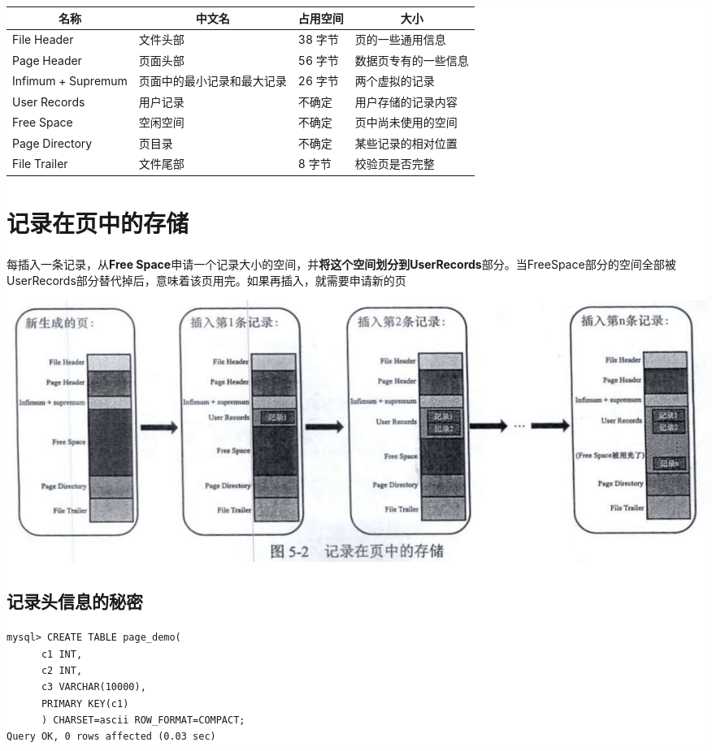 | 名称               | 中文名                     | 占用空间 | 大小                 |
| ------------------ | -------------------------- | -------- | -------------------- |
| File Header        | 文件头部                   | 38 字节  | 页的一些通用信息     |
| Page Header        | 页面头部                   | 56 字节  | 数据页专有的一些信息 |
| Infimum + Supremum | 页面中的最小记录和最大记录 | 26 字节  | 两个虚拟的记录       |
| User Records       | 用户记录                   | 不确定   | 用户存储的记录内容   |
| Free Space         | 空闲空间                   | 不确定   | 页中尚未使用的空间   |
| Page Directory     | 页目录                     | 不确定   | 某些记录的相对位置   |
| File Trailer       | 文件尾部                   | 8 字节   | 校验页是否完整       |

# 记录在页中的存储

每插入一条记录，从**Free Space**申请一个记录大小的空间，并**将这个空间划分到UserRecords**部分。当FreeSpace部分的空间全部被UserRecords部分替代掉后，意味着该页用完。如果再插入，就需要申请新的页  


![ly-20241212142155485](img/ly-20241212142155485.png)

## 记录头信息的秘密

```shell
mysql> CREATE TABLE page_demo(
      c1 INT,
      c2 INT,
      c3 VARCHAR(10000),
      PRIMARY KEY(c1)
      ) CHARSET=ascii ROW_FORMAT=COMPACT;
Query OK, 0 rows affected (0.03 sec)
```
